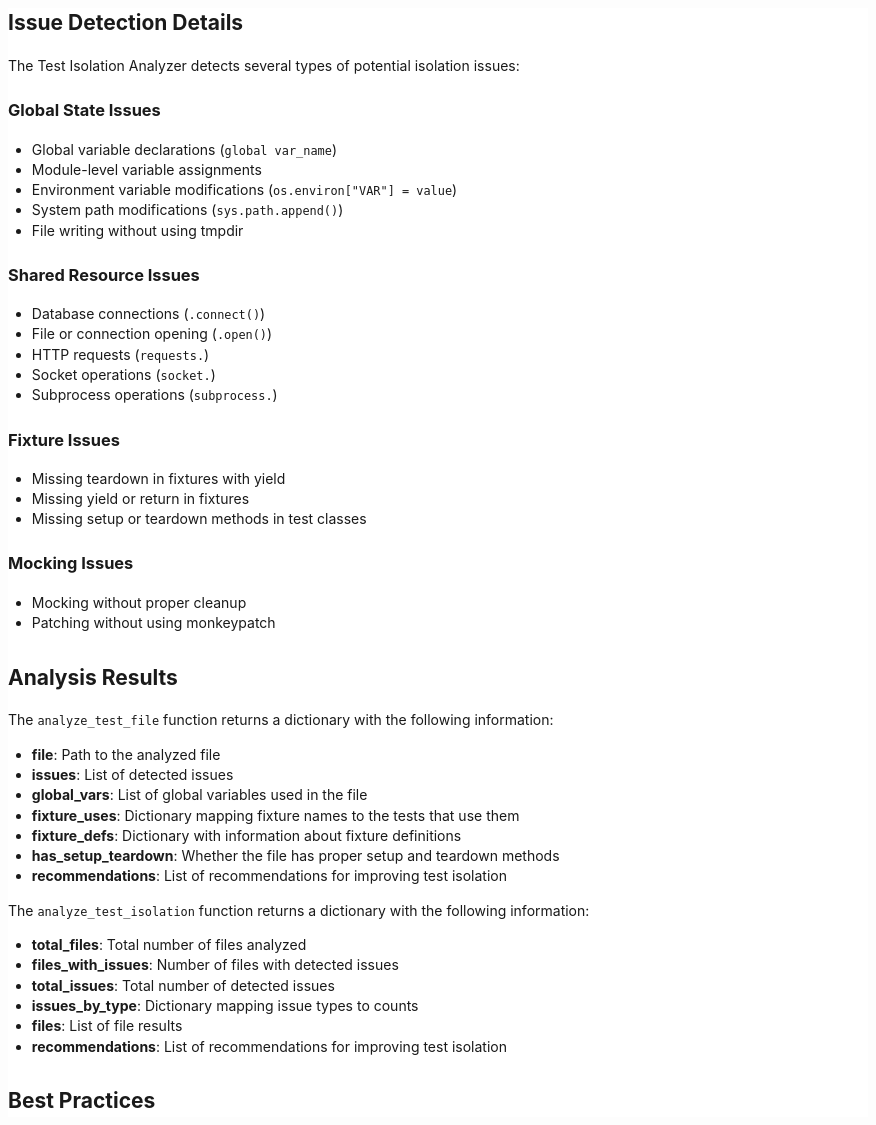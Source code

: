 ## Issue Detection Details

The Test Isolation Analyzer detects several types of potential isolation issues:

### Global State Issues

- Global variable declarations (`global var_name`)
- Module-level variable assignments
- Environment variable modifications (`os.environ["VAR"] = value`)
- System path modifications (`sys.path.append()`)
- File writing without using tmpdir

### Shared Resource Issues

- Database connections (`.connect()`)
- File or connection opening (`.open()`)
- HTTP requests (`requests.`)
- Socket operations (`socket.`)
- Subprocess operations (`subprocess.`)

### Fixture Issues

- Missing teardown in fixtures with yield
- Missing yield or return in fixtures
- Missing setup or teardown methods in test classes

### Mocking Issues

- Mocking without proper cleanup
- Patching without using monkeypatch

## Analysis Results

The `analyze_test_file` function returns a dictionary with the following information:

- **file**: Path to the analyzed file
- **issues**: List of detected issues
- **global_vars**: List of global variables used in the file
- **fixture_uses**: Dictionary mapping fixture names to the tests that use them
- **fixture_defs**: Dictionary with information about fixture definitions
- **has_setup_teardown**: Whether the file has proper setup and teardown methods
- **recommendations**: List of recommendations for improving test isolation

The `analyze_test_isolation` function returns a dictionary with the following information:

- **total_files**: Total number of files analyzed
- **files_with_issues**: Number of files with detected issues
- **total_issues**: Total number of detected issues
- **issues_by_type**: Dictionary mapping issue types to counts
- **files**: List of file results
- **recommendations**: List of recommendations for improving test isolation

## Best Practices
